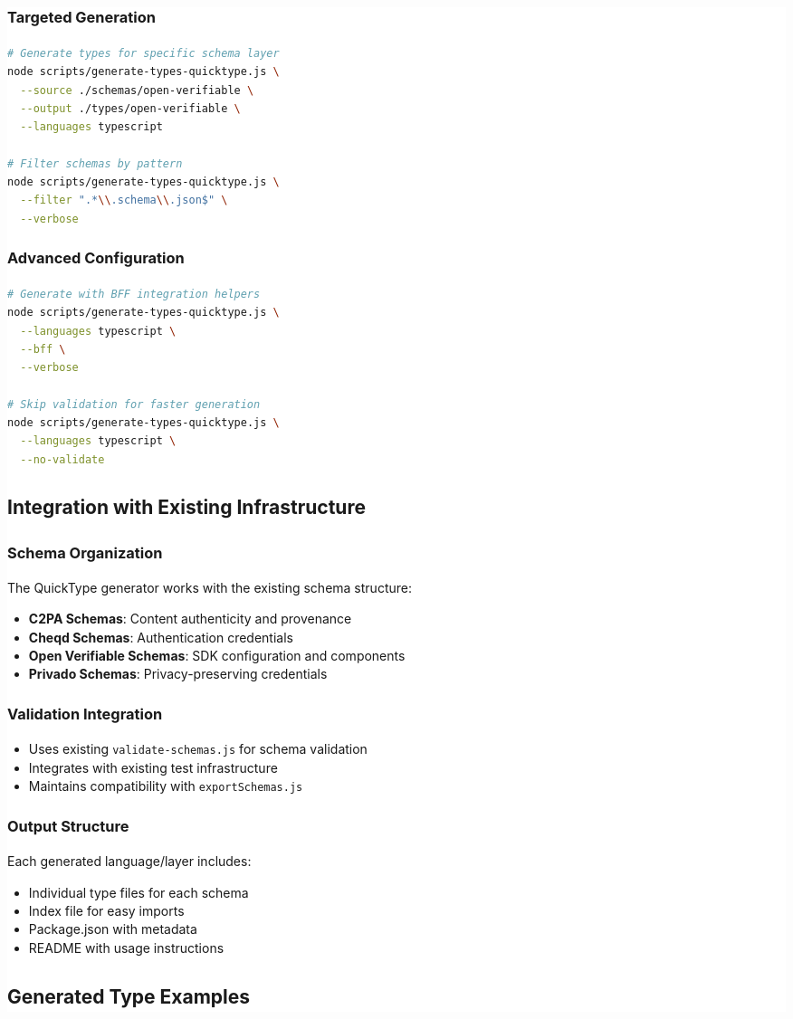 ### Targeted Generation
```bash
# Generate types for specific schema layer
node scripts/generate-types-quicktype.js \
  --source ./schemas/open-verifiable \
  --output ./types/open-verifiable \
  --languages typescript

# Filter schemas by pattern
node scripts/generate-types-quicktype.js \
  --filter ".*\\.schema\\.json$" \
  --verbose
```

### Advanced Configuration
```bash
# Generate with BFF integration helpers
node scripts/generate-types-quicktype.js \
  --languages typescript \
  --bff \
  --verbose

# Skip validation for faster generation
node scripts/generate-types-quicktype.js \
  --languages typescript \
  --no-validate
```

## Integration with Existing Infrastructure

### Schema Organization
The QuickType generator works with the existing schema structure:
- **C2PA Schemas**: Content authenticity and provenance
- **Cheqd Schemas**: Authentication credentials
- **Open Verifiable Schemas**: SDK configuration and components
- **Privado Schemas**: Privacy-preserving credentials

### Validation Integration
- Uses existing `validate-schemas.js` for schema validation
- Integrates with existing test infrastructure
- Maintains compatibility with `exportSchemas.js`

### Output Structure
Each generated language/layer includes:
- Individual type files for each schema
- Index file for easy imports
- Package.json with metadata
- README with usage instructions

## Generated Type Examples
